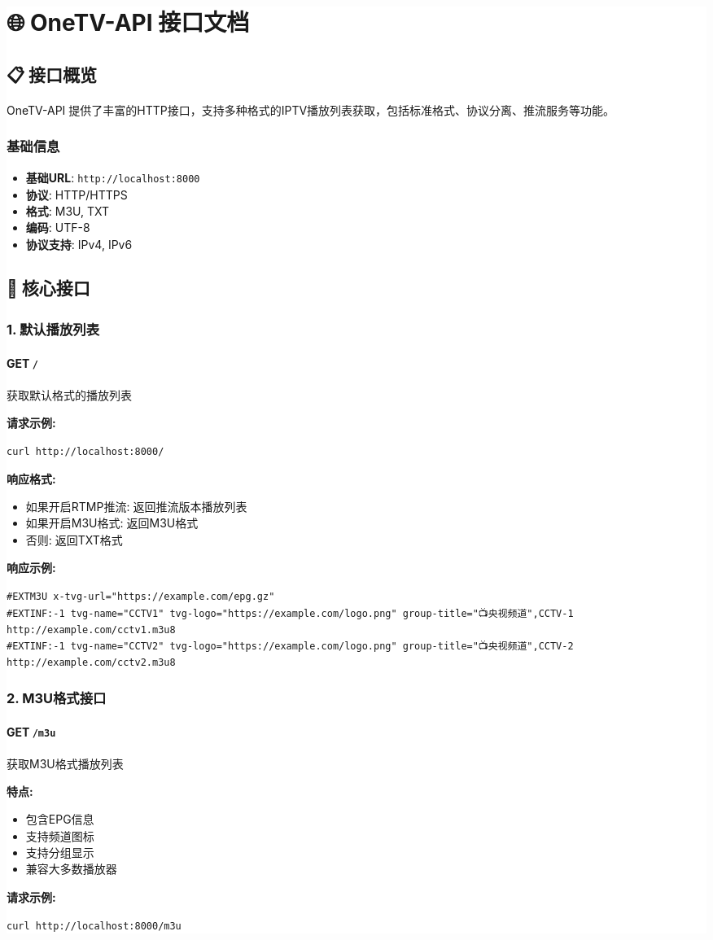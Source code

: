 # 🌐 OneTV-API 接口文档

## 📋 接口概览

OneTV-API 提供了丰富的HTTP接口，支持多种格式的IPTV播放列表获取，包括标准格式、协议分离、推流服务等功能。

### 基础信息
- **基础URL**: `http://localhost:8000`
- **协议**: HTTP/HTTPS
- **格式**: M3U, TXT
- **编码**: UTF-8
- **协议支持**: IPv4, IPv6

## 🎯 核心接口

### 1. 默认播放列表

#### GET `/`
获取默认格式的播放列表

**请求示例:**
```bash
curl http://localhost:8000/
```

**响应格式:**
- 如果开启RTMP推流: 返回推流版本播放列表
- 如果开启M3U格式: 返回M3U格式
- 否则: 返回TXT格式

**响应示例:**
```
#EXTM3U x-tvg-url="https://example.com/epg.gz"
#EXTINF:-1 tvg-name="CCTV1" tvg-logo="https://example.com/logo.png" group-title="📺央视频道",CCTV-1
http://example.com/cctv1.m3u8
#EXTINF:-1 tvg-name="CCTV2" tvg-logo="https://example.com/logo.png" group-title="📺央视频道",CCTV-2
http://example.com/cctv2.m3u8
```

### 2. M3U格式接口

#### GET `/m3u`
获取M3U格式播放列表

**特点:**
- 包含EPG信息
- 支持频道图标
- 支持分组显示
- 兼容大多数播放器

**请求示例:**
```bash
curl http://localhost:8000/m3u
```
